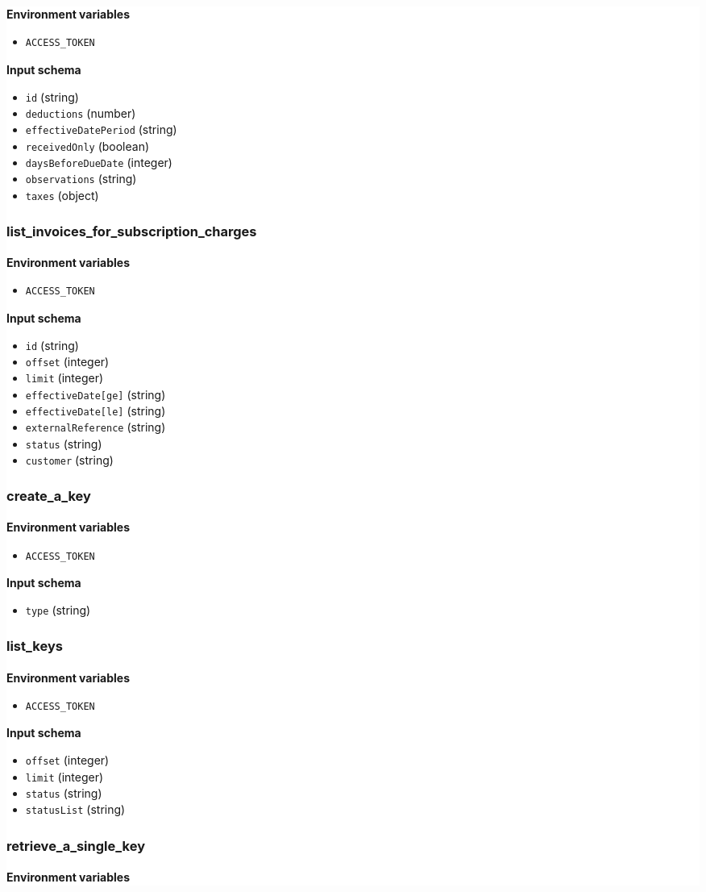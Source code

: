 **Environment variables**

- `ACCESS_TOKEN`

**Input schema**

- `id` (string)
- `deductions` (number)
- `effectiveDatePeriod` (string)
- `receivedOnly` (boolean)
- `daysBeforeDueDate` (integer)
- `observations` (string)
- `taxes` (object)

### list_invoices_for_subscription_charges

**Environment variables**

- `ACCESS_TOKEN`

**Input schema**

- `id` (string)
- `offset` (integer)
- `limit` (integer)
- `effectiveDate[ge]` (string)
- `effectiveDate[le]` (string)
- `externalReference` (string)
- `status` (string)
- `customer` (string)

### create_a_key

**Environment variables**

- `ACCESS_TOKEN`

**Input schema**

- `type` (string)

### list_keys

**Environment variables**

- `ACCESS_TOKEN`

**Input schema**

- `offset` (integer)
- `limit` (integer)
- `status` (string)
- `statusList` (string)

### retrieve_a_single_key

**Environment variables**
